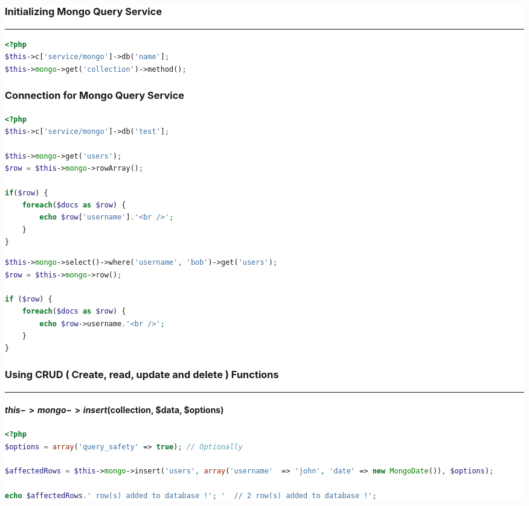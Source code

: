 
### Initializing Mongo Query Service


------

```php
<?php
$this->c['service/mongo']->db('name'];
$this->mongo->get('collection')->method();
```

### Connection for Mongo Query Service

```php
<?php
$this->c['service/mongo']->db('test'];

$this->mongo->get('users');
$row = $this->mongo->rowArray();

if($row) {
    foreach($docs as $row) {
        echo $row['username'].'<br />';
    }
}
```

```php
$this->mongo->select()->where('username', 'bob')->get('users');
$row = $this->mongo->row();

if ($row) {
    foreach($docs as $row) {
        echo $row->username.'<br />';
    }
}
```

### Using CRUD ( Create, read, update and delete ) Functions

------

#### $this->mongo->insert($collection, $data, $options)

```php
<?php
$options = array('query_safety' => true); // Optionally

$affectedRows = $this->mongo->insert('users', array('username'  => 'john', 'date' => new MongoDate()), $options);

echo $affectedRows.' row(s) added to database !'; '  // 2 row(s) added to database !';
```
